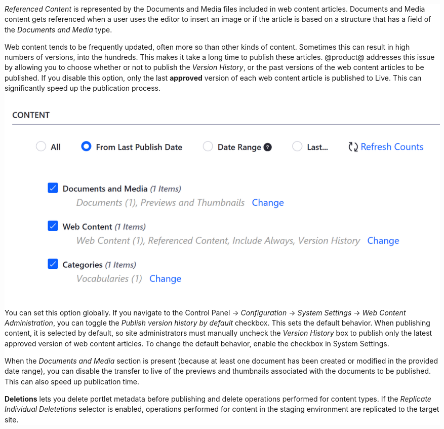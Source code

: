 *Referenced Content* is represented by the Documents and Media files included in
web content articles. Documents and Media content gets referenced when a user
uses the editor to insert an image or if the article is based on a structure
that has a field of the *Documents and Media* type. 

Web content tends to be frequently updated, often more so than other kinds of
content. Sometimes this can result in high numbers of versions, into the
hundreds. This makes it take a long time to publish these articles. @product@
addresses this issue by allowing you to choose whether or not to publish the
*Version History*, or the past versions of the web content articles to be
published. If you disable this option, only the last **approved** version of
each web content article is published to Live. This can significantly speed up
the publication process.

![Figure 3: Click the *Change* button and uncheck the version history box to only publish the latest approved version of web content articles that have multiple versions.](../../../images/web-content-version-history-box.png)

You can set this option globally. If you navigate to the Control Panel &rarr;
*Configuration* &rarr; *System Settings* &rarr; *Web Content Administration*,
you can toggle the *Publish version history by default* checkbox. This sets the
default behavior. When publishing content, it is selected by default, so site
administrators must manually uncheck the *Version History* box to publish only
the latest approved version of web content articles. To change the default
behavior, enable the checkbox in System Settings.

When the *Documents and Media* section is present (because at least one document
has been created or modified in the provided date range), you can disable the
transfer to live of the previews and thumbnails associated with the documents to
be published. This can also speed up publication time.

**Deletions** lets you delete portlet metadata before publishing and delete
operations performed for content types. If the *Replicate Individual
Deletetions* selector is enabled, operations performed for content in the
staging environment are replicated to the target site.
